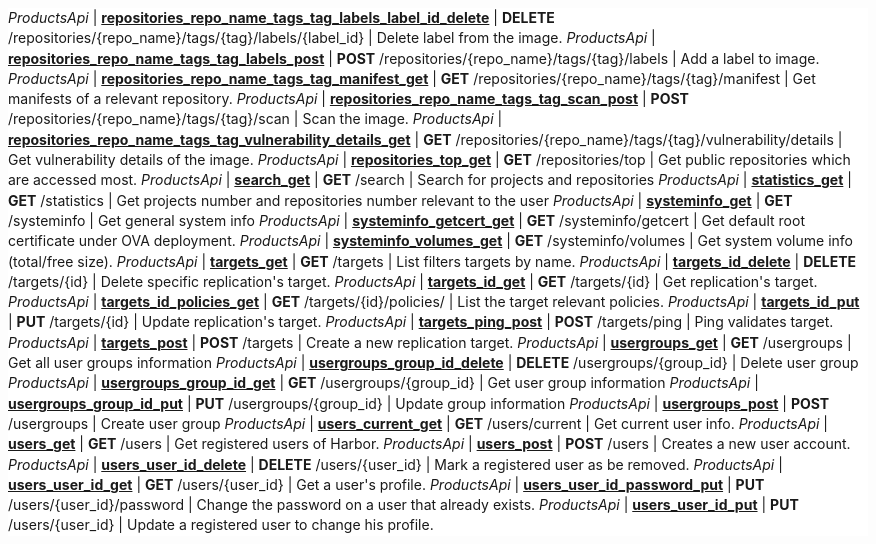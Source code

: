 *ProductsApi* | [**repositories_repo_name_tags_tag_labels_label_id_delete**](docs/ProductsApi.md#repositories_repo_name_tags_tag_labels_label_id_delete) | **DELETE** /repositories/{repo_name}/tags/{tag}/labels/{label_id} | Delete label from the image.
*ProductsApi* | [**repositories_repo_name_tags_tag_labels_post**](docs/ProductsApi.md#repositories_repo_name_tags_tag_labels_post) | **POST** /repositories/{repo_name}/tags/{tag}/labels | Add a label to image.
*ProductsApi* | [**repositories_repo_name_tags_tag_manifest_get**](docs/ProductsApi.md#repositories_repo_name_tags_tag_manifest_get) | **GET** /repositories/{repo_name}/tags/{tag}/manifest | Get manifests of a relevant repository.
*ProductsApi* | [**repositories_repo_name_tags_tag_scan_post**](docs/ProductsApi.md#repositories_repo_name_tags_tag_scan_post) | **POST** /repositories/{repo_name}/tags/{tag}/scan | Scan the image.
*ProductsApi* | [**repositories_repo_name_tags_tag_vulnerability_details_get**](docs/ProductsApi.md#repositories_repo_name_tags_tag_vulnerability_details_get) | **GET** /repositories/{repo_name}/tags/{tag}/vulnerability/details | Get vulnerability details of the image.
*ProductsApi* | [**repositories_top_get**](docs/ProductsApi.md#repositories_top_get) | **GET** /repositories/top | Get public repositories which are accessed most.
*ProductsApi* | [**search_get**](docs/ProductsApi.md#search_get) | **GET** /search | Search for projects and repositories
*ProductsApi* | [**statistics_get**](docs/ProductsApi.md#statistics_get) | **GET** /statistics | Get projects number and repositories number relevant to the user
*ProductsApi* | [**systeminfo_get**](docs/ProductsApi.md#systeminfo_get) | **GET** /systeminfo | Get general system info
*ProductsApi* | [**systeminfo_getcert_get**](docs/ProductsApi.md#systeminfo_getcert_get) | **GET** /systeminfo/getcert | Get default root certificate under OVA deployment.
*ProductsApi* | [**systeminfo_volumes_get**](docs/ProductsApi.md#systeminfo_volumes_get) | **GET** /systeminfo/volumes | Get system volume info (total/free size).
*ProductsApi* | [**targets_get**](docs/ProductsApi.md#targets_get) | **GET** /targets | List filters targets by name.
*ProductsApi* | [**targets_id_delete**](docs/ProductsApi.md#targets_id_delete) | **DELETE** /targets/{id} | Delete specific replication&#39;s target.
*ProductsApi* | [**targets_id_get**](docs/ProductsApi.md#targets_id_get) | **GET** /targets/{id} | Get replication&#39;s target.
*ProductsApi* | [**targets_id_policies_get**](docs/ProductsApi.md#targets_id_policies_get) | **GET** /targets/{id}/policies/ | List the target relevant policies.
*ProductsApi* | [**targets_id_put**](docs/ProductsApi.md#targets_id_put) | **PUT** /targets/{id} | Update replication&#39;s target.
*ProductsApi* | [**targets_ping_post**](docs/ProductsApi.md#targets_ping_post) | **POST** /targets/ping | Ping validates target.
*ProductsApi* | [**targets_post**](docs/ProductsApi.md#targets_post) | **POST** /targets | Create a new replication target.
*ProductsApi* | [**usergroups_get**](docs/ProductsApi.md#usergroups_get) | **GET** /usergroups | Get all user groups information
*ProductsApi* | [**usergroups_group_id_delete**](docs/ProductsApi.md#usergroups_group_id_delete) | **DELETE** /usergroups/{group_id} | Delete user group
*ProductsApi* | [**usergroups_group_id_get**](docs/ProductsApi.md#usergroups_group_id_get) | **GET** /usergroups/{group_id} | Get user group information
*ProductsApi* | [**usergroups_group_id_put**](docs/ProductsApi.md#usergroups_group_id_put) | **PUT** /usergroups/{group_id} | Update group information
*ProductsApi* | [**usergroups_post**](docs/ProductsApi.md#usergroups_post) | **POST** /usergroups | Create user group
*ProductsApi* | [**users_current_get**](docs/ProductsApi.md#users_current_get) | **GET** /users/current | Get current user info.
*ProductsApi* | [**users_get**](docs/ProductsApi.md#users_get) | **GET** /users | Get registered users of Harbor.
*ProductsApi* | [**users_post**](docs/ProductsApi.md#users_post) | **POST** /users | Creates a new user account.
*ProductsApi* | [**users_user_id_delete**](docs/ProductsApi.md#users_user_id_delete) | **DELETE** /users/{user_id} | Mark a registered user as be removed.
*ProductsApi* | [**users_user_id_get**](docs/ProductsApi.md#users_user_id_get) | **GET** /users/{user_id} | Get a user&#39;s profile.
*ProductsApi* | [**users_user_id_password_put**](docs/ProductsApi.md#users_user_id_password_put) | **PUT** /users/{user_id}/password | Change the password on a user that already exists.
*ProductsApi* | [**users_user_id_put**](docs/ProductsApi.md#users_user_id_put) | **PUT** /users/{user_id} | Update a registered user to change his profile.